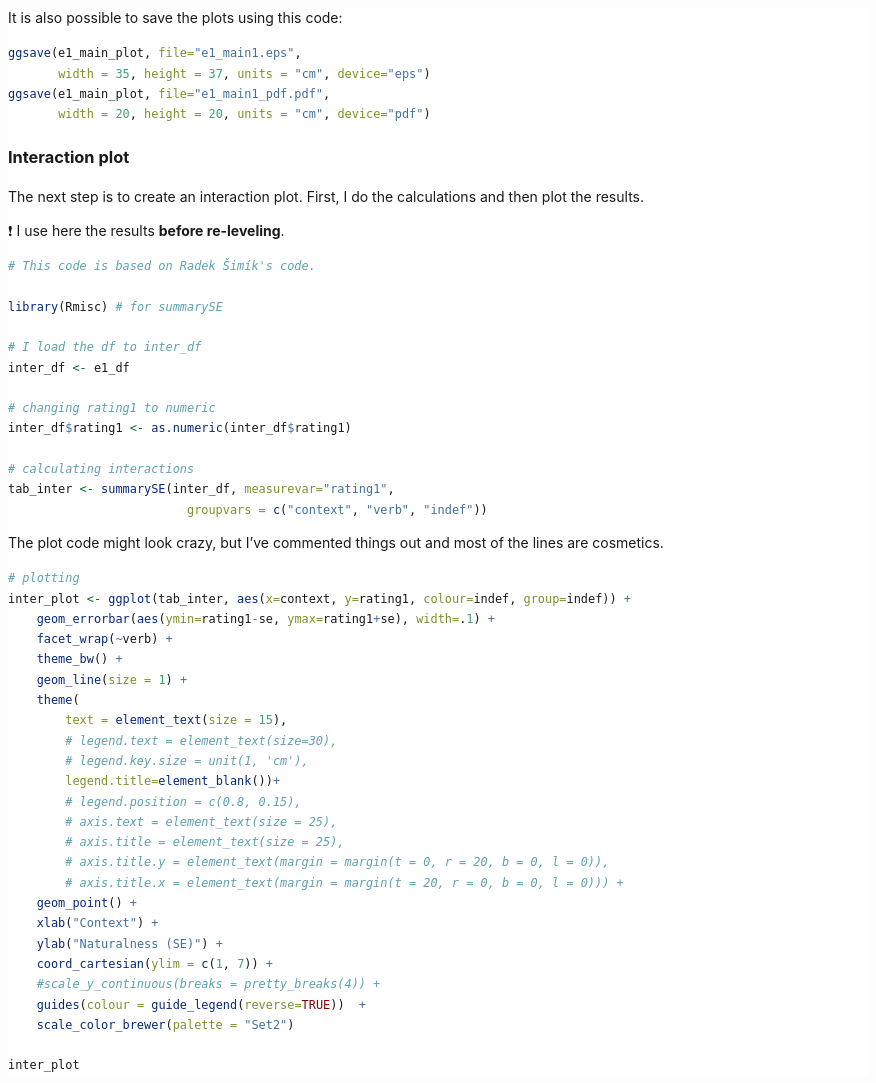 It is also possible to save the plots using this code:

``` r
ggsave(e1_main_plot, file="e1_main1.eps", 
       width = 35, height = 37, units = "cm", device="eps")
ggsave(e1_main_plot, file="e1_main1_pdf.pdf", 
       width = 20, height = 20, units = "cm", device="pdf")
```

### Interaction plot

The next step is to create an interaction plot. First, I do the
calculations and then plot the results.

:exclamation: I use here the results **before re-leveling**.

``` r
# This code is based on Radek Šimík's code.

library(Rmisc) # for summarySE 

# I load the df to inter_df
inter_df <- e1_df

# changing rating1 to numeric 
inter_df$rating1 <- as.numeric(inter_df$rating1)

# calculating interactions 
tab_inter <- summarySE(inter_df, measurevar="rating1", 
                         groupvars = c("context", "verb", "indef"))
```

The plot code might look crazy, but I’ve commented things out and most
of the lines are cosmetics.

``` r
# plotting 
inter_plot <- ggplot(tab_inter, aes(x=context, y=rating1, colour=indef, group=indef)) + 
    geom_errorbar(aes(ymin=rating1-se, ymax=rating1+se), width=.1) +
    facet_wrap(~verb) +
    theme_bw() +
    geom_line(size = 1) +
    theme(
        text = element_text(size = 15),
        # legend.text = element_text(size=30),
        # legend.key.size = unit(1, 'cm'),
        legend.title=element_blank())+
        # legend.position = c(0.8, 0.15),
        # axis.text = element_text(size = 25),
        # axis.title = element_text(size = 25),
        # axis.title.y = element_text(margin = margin(t = 0, r = 20, b = 0, l = 0)),
        # axis.title.x = element_text(margin = margin(t = 20, r = 0, b = 0, l = 0))) +
    geom_point() + 
    xlab("Context") +
    ylab("Naturalness (SE)") +
    coord_cartesian(ylim = c(1, 7)) +
    #scale_y_continuous(breaks = pretty_breaks(4)) +
    guides(colour = guide_legend(reverse=TRUE))  +
    scale_color_brewer(palette = "Set2")

inter_plot
```
